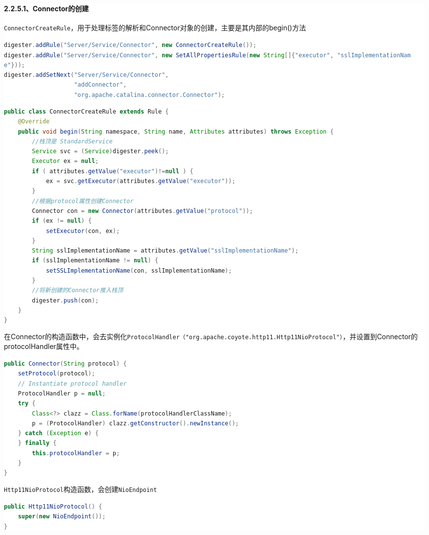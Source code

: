 #### 2.2.5.1、Connector的创建
`ConnectorCreateRule`，用于处理<connection>标签的解析和Connector对象的创建，主要是其内部的begin()方法
```java
digester.addRule("Server/Service/Connector", new ConnectorCreateRule());
digester.addRule("Server/Service/Connector", new SetAllPropertiesRule(new String[]{"executor", "sslImplementationName"}));
digester.addSetNext("Server/Service/Connector",
                    "addConnector",
                    "org.apache.catalina.connector.Connector");
```
```java
public class ConnectorCreateRule extends Rule {
    @Override
    public void begin(String namespace, String name, Attributes attributes) throws Exception {
        //栈顶是 StandardService
        Service svc = (Service)digester.peek();
        Executor ex = null;
        if ( attributes.getValue("executor")!=null ) {
            ex = svc.getExecutor(attributes.getValue("executor"));
        }
        //根据protocol属性创建Connector
        Connector con = new Connector(attributes.getValue("protocol"));
        if (ex != null) {
            setExecutor(con, ex);
        }
        String sslImplementationName = attributes.getValue("sslImplementationName");
        if (sslImplementationName != null) {
            setSSLImplementationName(con, sslImplementationName);
        }
        //将新创建的Connector推入栈顶
        digester.push(con);
    }
}
```
在Connector的构造函数中，会去实例化`ProtocolHandler（"org.apache.coyote.http11.Http11NioProtocol"）`，并设置到Connector的protocolHandler属性中。
```java
public Connector(String protocol) {
    setProtocol(protocol);
    // Instantiate protocol handler
    ProtocolHandler p = null;
    try {
        Class<?> clazz = Class.forName(protocolHandlerClassName);
        p = (ProtocolHandler) clazz.getConstructor().newInstance();
    } catch (Exception e) {
    } finally {
        this.protocolHandler = p;
    }
}
```
`Http11NioProtocol`构造函数，会创建`NioEndpoint`
```java
public Http11NioProtocol() {
    super(new NioEndpoint());
}
```

